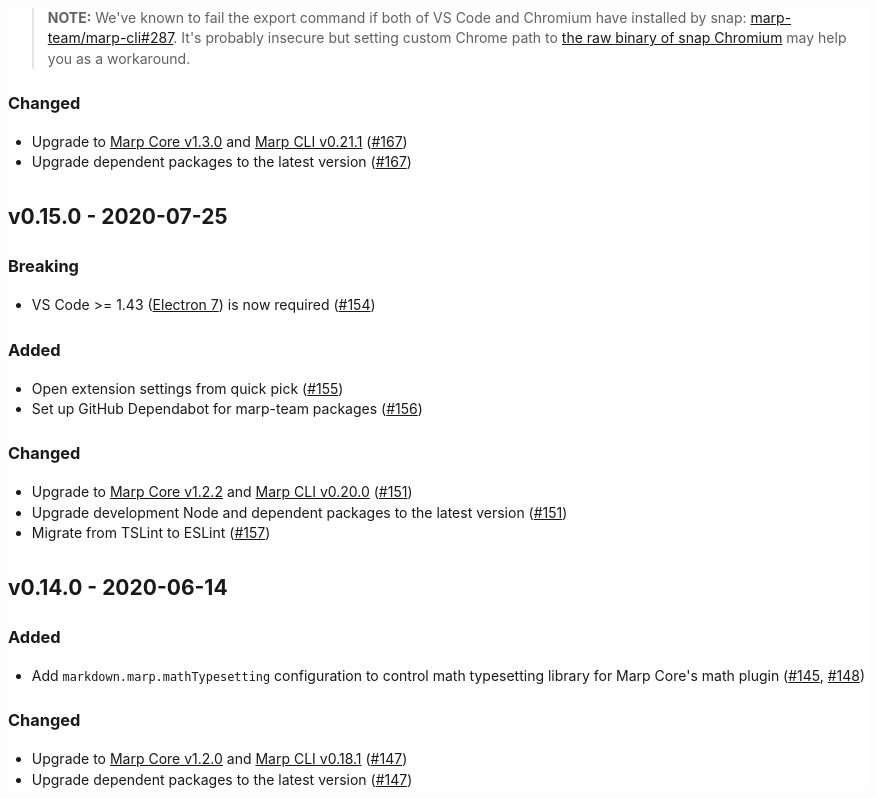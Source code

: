 > **NOTE:** We've known to fail the export command if both of VS Code and Chromium have installed by snap: [marp-team/marp-cli#287](https://github.com/marp-team/marp-cli/issues/287). It's probably insecure but setting custom Chrome path to [the raw binary of snap Chromium](https://github.com/marp-team/marp-cli/issues/287#issuecomment-693500881) may help you as a workaround.

### Changed

- Upgrade to [Marp Core v1.3.0](https://github.com/marp-team/marp-core/releases/v1.3.0) and [Marp CLI v0.21.1](https://github.com/marp-team/marp-cli/releases/v0.21.1) ([#167](https://github.com/marp-team/marp-vscode/pull/167))
- Upgrade dependent packages to the latest version ([#167](https://github.com/marp-team/marp-vscode/pull/167))

## v0.15.0 - 2020-07-25

### Breaking

- VS Code >= 1.43 ([Electron 7](https://code.visualstudio.com/updates/v1_43#_electron-70-update)) is now required ([#154](https://github.com/marp-team/marp-vscode/pull/154))

### Added

- Open extension settings from quick pick ([#155](https://github.com/marp-team/marp-vscode/pull/155))
- Set up GitHub Dependabot for marp-team packages ([#156](https://github.com/marp-team/marp-vscode/pull/156))

### Changed

- Upgrade to [Marp Core v1.2.2](https://github.com/marp-team/marp-core/releases/v1.2.2) and [Marp CLI v0.20.0](https://github.com/marp-team/marp-cli/releases/v0.20.0) ([#151](https://github.com/marp-team/marp-vscode/pull/151))
- Upgrade development Node and dependent packages to the latest version ([#151](https://github.com/marp-team/marp-vscode/pull/151))
- Migrate from TSLint to ESLint ([#157](https://github.com/marp-team/marp-vscode/pull/157))

## v0.14.0 - 2020-06-14

### Added

- Add `markdown.marp.mathTypesetting` configuration to control math typesetting library for Marp Core's math plugin ([#145](https://github.com/marp-team/marp-vscode/issues/145), [#148](https://github.com/marp-team/marp-vscode/pull/148))

### Changed

- Upgrade to [Marp Core v1.2.0](https://github.com/marp-team/marp-core/releases/v1.2.0) and [Marp CLI v0.18.1](https://github.com/marp-team/marp-cli/releases/v0.18.1) ([#147](https://github.com/marp-team/marp-vscode/pull/147))
- Upgrade dependent packages to the latest version ([#147](https://github.com/marp-team/marp-vscode/pull/147))
